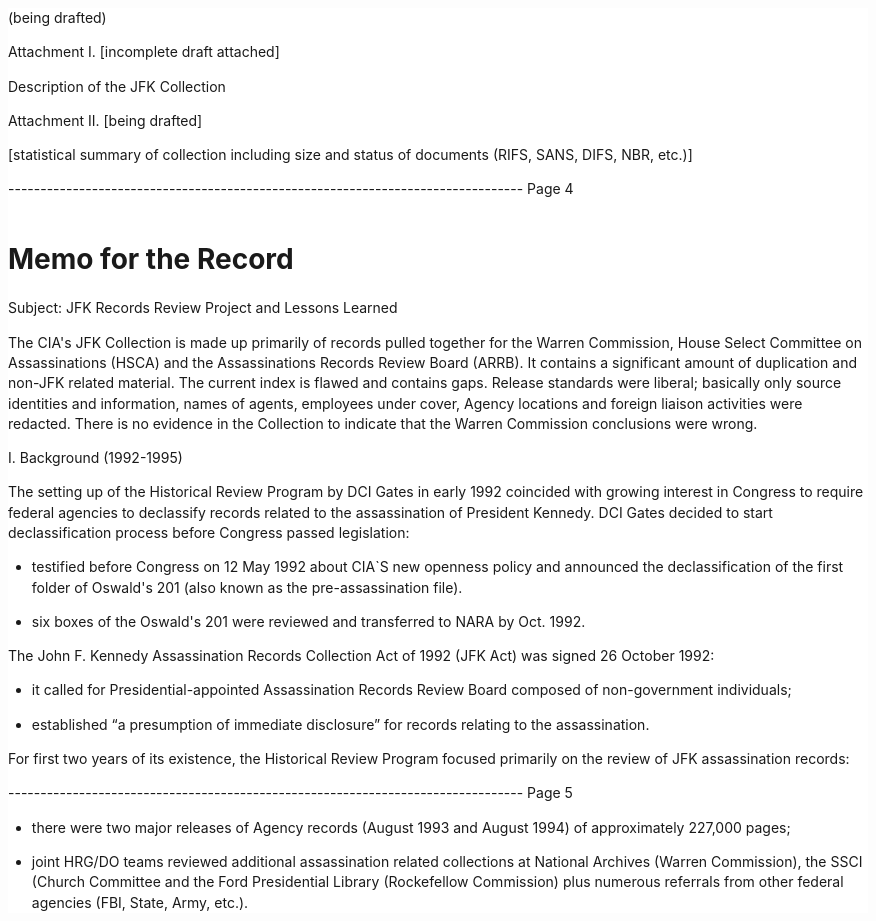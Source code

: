 (being drafted)

Attachment I. [incomplete draft attached]

Description of the JFK Collection

Attachment II. [being drafted]

[statistical summary of collection including size and status of documents (RIFS, SANS, DIFS, NBR, etc.)]


-------------------------------------------------------------------------------- Page 4

# Memo for the Record

Subject: JFK Records Review Project and Lessons Learned

The CIA's JFK Collection is made up primarily of records pulled together for the Warren Commission, House Select Committee on Assassinations (HSCA) and the Assassinations Records Review Board (ARRB). It contains a significant amount of duplication and non-JFK related material. The current index is flawed and contains gaps. Release standards were liberal; basically only source identities and information, names of agents, employees under cover, Agency locations and foreign liaison activities were redacted. There is no evidence in the Collection to indicate that the Warren Commission conclusions were wrong.

I. Background (1992-1995)

The setting up of the Historical Review Program by DCI Gates in early 1992 coincided with growing interest in Congress to require federal agencies to declassify records related to the assassination of President Kennedy. DCI Gates decided to start declassification process before Congress passed legislation:

*   testified before Congress on 12 May 1992 about CIA`S new openness policy and announced the declassification of the first folder of Oswald's 201 (also known as the pre-assassination file).

*   six boxes of the Oswald's 201 were reviewed and transferred to NARA by Oct. 1992.

The John F. Kennedy Assassination Records Collection Act of 1992 (JFK Act) was signed 26 October 1992:

*   it called for Presidential-appointed Assassination Records Review Board composed of non-government individuals;

*   established “a presumption of immediate disclosure” for records relating to the assassination.

For first two years of its existence, the Historical Review Program focused primarily on the review of JFK assassination records:


-------------------------------------------------------------------------------- Page 5

* there were two major releases of Agency records (August 1993 and August 1994) of approximately 227,000 pages;

* joint HRG/DO teams reviewed additional assassination related collections at National Archives (Warren Commission), the SSCI (Church Committee and the Ford Presidential Library (Rockefellow Commission) plus numerous referrals from other federal agencies (FBI, State, Army, etc.).


[^1]: See OGC-92-5325, 14 Dec 92 and OGC-94-52916, 19 Sep 94 (Attachment B)
[^14]: The bill creates a strong presumption on releasing documents. The onus will be on those who would withhold documents to prove to the Review Board and the American people why those documents must be shielded from public scrutiny.